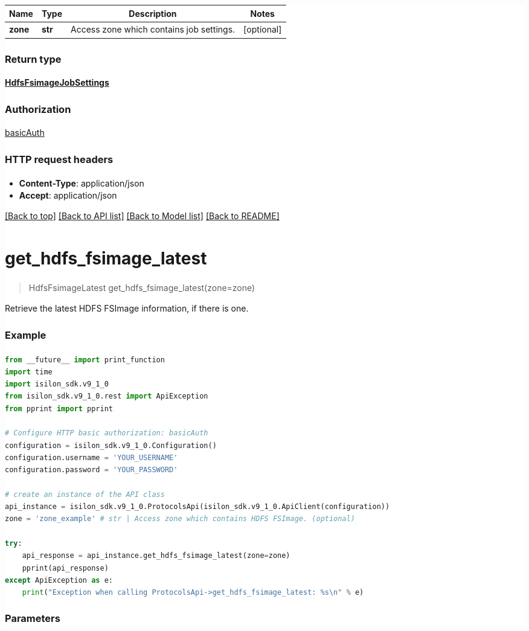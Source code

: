 Name | Type | Description  | Notes
------------- | ------------- | ------------- | -------------
 **zone** | **str**| Access zone which contains job settings. | [optional] 

### Return type

[**HdfsFsimageJobSettings**](HdfsFsimageJobSettings.md)

### Authorization

[basicAuth](../README.md#basicAuth)

### HTTP request headers

 - **Content-Type**: application/json
 - **Accept**: application/json

[[Back to top]](#) [[Back to API list]](../README.md#documentation-for-api-endpoints) [[Back to Model list]](../README.md#documentation-for-models) [[Back to README]](../README.md)

# **get_hdfs_fsimage_latest**
> HdfsFsimageLatest get_hdfs_fsimage_latest(zone=zone)



Retrieve the latest HDFS FSImage information, if there is one.

### Example
```python
from __future__ import print_function
import time
import isilon_sdk.v9_1_0
from isilon_sdk.v9_1_0.rest import ApiException
from pprint import pprint

# Configure HTTP basic authorization: basicAuth
configuration = isilon_sdk.v9_1_0.Configuration()
configuration.username = 'YOUR_USERNAME'
configuration.password = 'YOUR_PASSWORD'

# create an instance of the API class
api_instance = isilon_sdk.v9_1_0.ProtocolsApi(isilon_sdk.v9_1_0.ApiClient(configuration))
zone = 'zone_example' # str | Access zone which contains HDFS FSImage. (optional)

try:
    api_response = api_instance.get_hdfs_fsimage_latest(zone=zone)
    pprint(api_response)
except ApiException as e:
    print("Exception when calling ProtocolsApi->get_hdfs_fsimage_latest: %s\n" % e)
```

### Parameters
